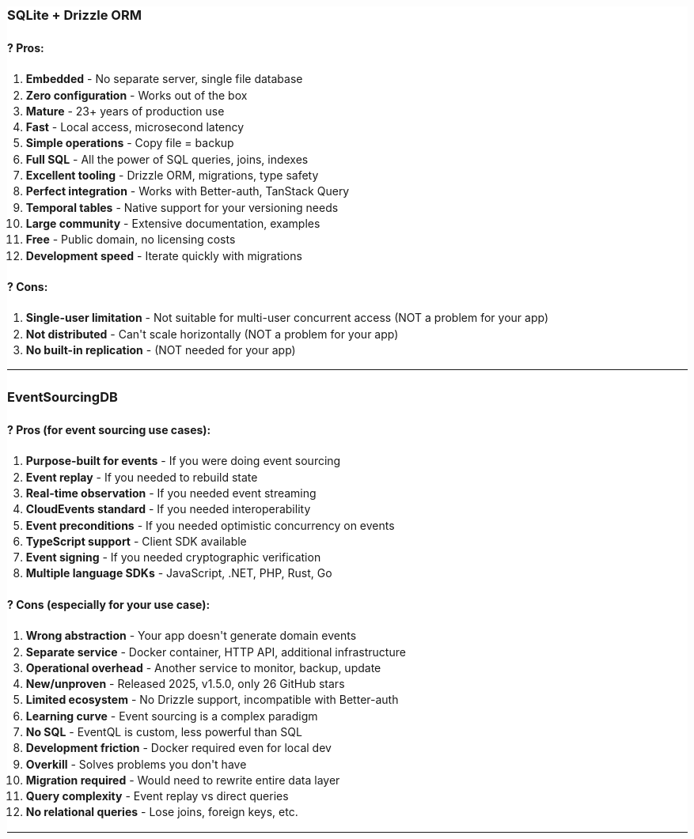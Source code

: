 ### SQLite + Drizzle ORM

#### ? Pros:
1. **Embedded** - No separate server, single file database
2. **Zero configuration** - Works out of the box
3. **Mature** - 23+ years of production use
4. **Fast** - Local access, microsecond latency
5. **Simple operations** - Copy file = backup
6. **Full SQL** - All the power of SQL queries, joins, indexes
7. **Excellent tooling** - Drizzle ORM, migrations, type safety
8. **Perfect integration** - Works with Better-auth, TanStack Query
9. **Temporal tables** - Native support for your versioning needs
10. **Large community** - Extensive documentation, examples
11. **Free** - Public domain, no licensing costs
12. **Development speed** - Iterate quickly with migrations

#### ? Cons:
1. **Single-user limitation** - Not suitable for multi-user concurrent access (NOT a problem for your app)
2. **Not distributed** - Can't scale horizontally (NOT a problem for your app)
3. **No built-in replication** - (NOT needed for your app)

---

### EventSourcingDB

#### ? Pros (for event sourcing use cases):
1. **Purpose-built for events** - If you were doing event sourcing
2. **Event replay** - If you needed to rebuild state
3. **Real-time observation** - If you needed event streaming
4. **CloudEvents standard** - If you needed interoperability
5. **Event preconditions** - If you needed optimistic concurrency on events
6. **TypeScript support** - Client SDK available
7. **Event signing** - If you needed cryptographic verification
8. **Multiple language SDKs** - JavaScript, .NET, PHP, Rust, Go

#### ? Cons (especially for your use case):
1. **Wrong abstraction** - Your app doesn't generate domain events
2. **Separate service** - Docker container, HTTP API, additional infrastructure
3. **Operational overhead** - Another service to monitor, backup, update
4. **New/unproven** - Released 2025, v1.5.0, only 26 GitHub stars
5. **Limited ecosystem** - No Drizzle support, incompatible with Better-auth
6. **Learning curve** - Event sourcing is a complex paradigm
7. **No SQL** - EventQL is custom, less powerful than SQL
8. **Development friction** - Docker required even for local dev
9. **Overkill** - Solves problems you don't have
10. **Migration required** - Would need to rewrite entire data layer
11. **Query complexity** - Event replay vs direct queries
12. **No relational queries** - Lose joins, foreign keys, etc.

---
